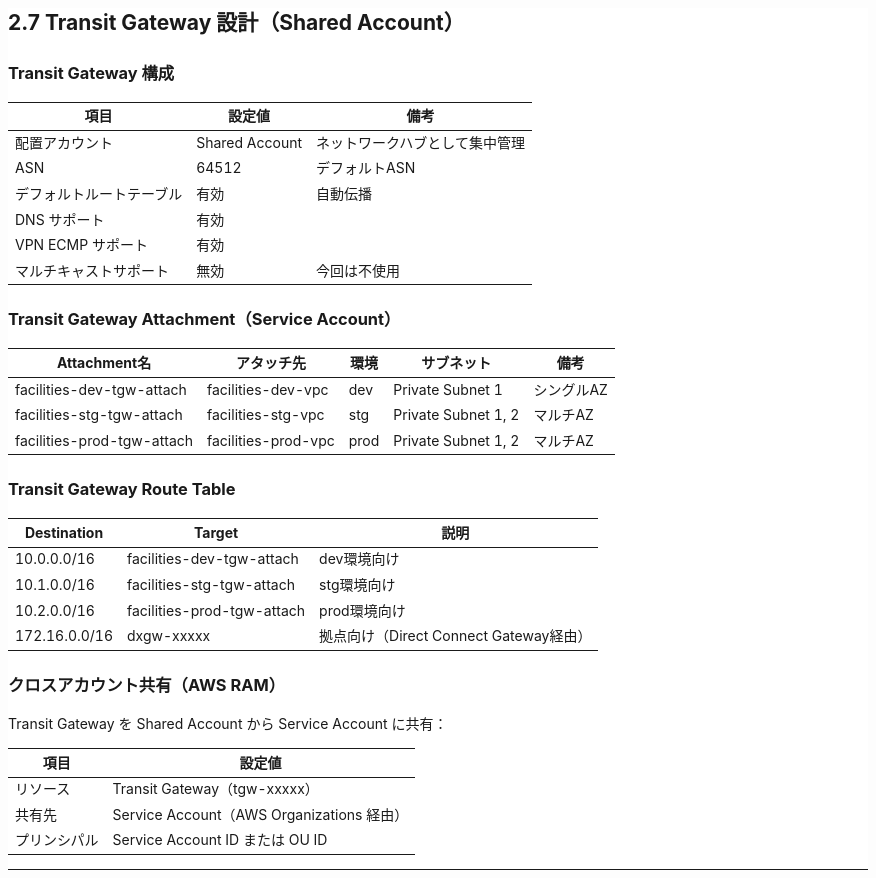 
## 2.7 Transit Gateway 設計（Shared Account）

### Transit Gateway 構成

| 項目 | 設定値 | 備考 |
|------|--------|------|
| 配置アカウント | Shared Account | ネットワークハブとして集中管理 |
| ASN | 64512 | デフォルトASN |
| デフォルトルートテーブル | 有効 | 自動伝播 |
| DNS サポート | 有効 | |
| VPN ECMP サポート | 有効 | |
| マルチキャストサポート | 無効 | 今回は不使用 |

### Transit Gateway Attachment（Service Account）

| Attachment名 | アタッチ先 | 環境 | サブネット | 備考 |
|-------------|----------|------|----------|------|
| facilities-dev-tgw-attach | facilities-dev-vpc | dev | Private Subnet 1 | シングルAZ |
| facilities-stg-tgw-attach | facilities-stg-vpc | stg | Private Subnet 1, 2 | マルチAZ |
| facilities-prod-tgw-attach | facilities-prod-vpc | prod | Private Subnet 1, 2 | マルチAZ |

### Transit Gateway Route Table

| Destination | Target | 説明 |
|------------|--------|------|
| 10.0.0.0/16 | facilities-dev-tgw-attach | dev環境向け |
| 10.1.0.0/16 | facilities-stg-tgw-attach | stg環境向け |
| 10.2.0.0/16 | facilities-prod-tgw-attach | prod環境向け |
| 172.16.0.0/16 | dxgw-xxxxx | 拠点向け（Direct Connect Gateway経由） |

### クロスアカウント共有（AWS RAM）

Transit Gateway を Shared Account から Service Account に共有：

| 項目 | 設定値 |
|------|--------|
| リソース | Transit Gateway（tgw-xxxxx） |
| 共有先 | Service Account（AWS Organizations 経由） |
| プリンシパル | Service Account ID または OU ID |

---